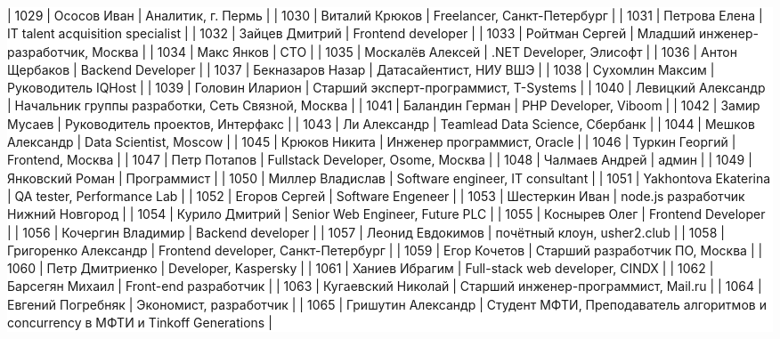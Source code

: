 | 1029 | Ососов Иван                        | Аналитик, г. Пермь                      |
| 1030 | Виталий Крюков                     | Freelancer, Санкт-Петербург             |
| 1031 | Петрова Елена                      | IT talent acquisition specialist        |
| 1032 | Зайцев Дмитрий                     | Frontend developer                      |
| 1033 | Ройтман Сергей                     | Младший инженер-разработчик, Москва     |
| 1034 | Макс Янков                         | CTO                                     |
| 1035 | Москалёв Алексей                   | .NET Developer, Элисофт                 |
| 1036 | Антон Щербаков                     | Backend Developer                       |
| 1037 | Бекназаров Назар                   | Датасайентист, НИУ ВШЭ                  |
| 1038 | Сухомлин Максим                    | Руководитель IQHost                     |
| 1039 | ﻿Головин Иларион                   | Старший эксперт-программист, T-Systems  |
| 1040 | Левицкий Александр                 | Начальник группы разработки, Сеть Связной, Москва |
| 1041 | Баландин Герман                    | PHP Developer, Viboom                   |
| 1042 | Замир Мусаев                       | Руководитель проектов, Интерфакс        |
| 1043 | Ли Александр                       | Teamlead Data Science, Сбербанк         |
| 1044 | Мешков Александр                   | Data Scientist, Moscow                  |
| 1045 | Крюков Никита                      | Инженер программист, Oracle             |
| 1046 | Туркин Георгий                     | Frontend, Москва                        |
| 1047 | Петр Потапов                       | Fullstack Developer, Osome, Москва      |
| 1048 | Чалмаев Андрей                     | админ                                   |
| 1049 | Янковский Роман                    | Программист                             |
| 1050 | Миллер Владислав                   | Software engineer, IT consultant        |
| 1051 | Yakhontova Ekaterina               | QA tester, Performance Lab              |
| 1052 | Егоров Сергей                      | Software Engeneer                       |
| 1053 | Шестеркин Иван                     | node.js разработчик Нижний Новгород     |
| 1054 | Курило Дмитрий                     | Senior Web Engineer, Future PLC         |
| 1055 | Коснырев Олег                      | Frontend Developer                      |
| 1056 | Кочергин Владимир                  | Backend developer                       |
| 1057 | Леонид Евдокимов                   | почётный клоун, usher2.club             |
| 1058 | Григоренко Александр               | Frontend developer, Санкт-Петербург     |
| 1059 | Егор Кочетов                       | Старший разработчик ПО, Москва          |
| 1060 | Петр Дмитриенко                    | Developer, Kaspersky                    |
| 1061 | Ханиев Ибрагим                     | Full-stack web developer, CINDX         |
| 1062 | Барсегян Михаил                    | Front-end разработчик                   |
| 1063 | Кугаевский Николай                 | Старший инженер-программист, Mail.ru    |
| 1064 | Евгений Погребняк                  | Экономист, разработчик                  |
| 1065 | Гришутин Александр                 | Студент МФТИ, Преподаватель алгоритмов и concurrency в МФТИ и Tinkoff Generations |